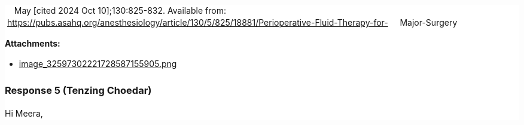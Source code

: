 &#160; &#160; May [cited 2024 Oct 10];130:825-832. Available from:
&#160;&#160; &#160;https://pubs.asahq.org/anesthesiology/article/130/5/825/18881/Perioperative-Fluid-Therapy-for-
&#160;&#160;&#160; Major-Surgery

**Attachments:**
- [image_32597302221728587155905.png](https://michbrite.michener.ca/d2l/le/7298/discussions/posts/5810/ViewAttachment?fileId=470921)

### Response 5 (Tenzing Choedar)

Hi Meera, 
&#160;
